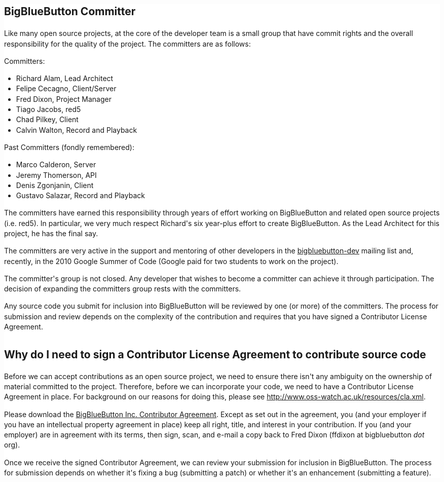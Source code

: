 ## BigBlueButton Committer ##

Like many open source projects, at the core of the developer team is a small group that have commit rights and the overall responsibility for the quality of the project.  The committers are as follows:

Committers:
  * Richard Alam, Lead Architect
  * Felipe Cecagno, Client/Server
  * Fred Dixon, Project Manager
  * Tiago Jacobs, red5
  * Chad Pilkey, Client
  * Calvin Walton, Record and Playback


Past Committers (fondly remembered):
  * Marco Calderon, Server
  * Jeremy Thomerson, API
  * Denis Zgonjanin, Client
  * Gustavo Salazar, Record and Playback

The committers have earned this responsibility through years of effort
working on BigBlueButton and related open source projects (i.e. red5).  In particular, we very much respect Richard's six year-plus effort to create BigBlueButton.  As the Lead Architect for this project, he has the final say.

The committers are very active in the support and mentoring of other developers in the [bigbluebutton-dev](http://groups.google.com/group/bigbluebutton-dev/topics?gvc=2) mailing list and, recently, in the 2010 Google Summer of Code (Google paid for two students to work on the project).

The committer's group is not closed.  Any developer that wishes to become a committer can achieve it through participation.  The decision of expanding the committers group rests with the committers.

Any source code you submit for inclusion into BigBlueButton will be reviewed by one (or more) of the committers.   The process for submission and review depends on the complexity of the contribution and requires that you have signed a Contributor License Agreement.

## Why do I need to sign a Contributor License Agreement to contribute source code ##

Before we can accept contributions as an open source project, we need to ensure there isn't any ambiguity on the ownership of material committed to the project.  Therefore, before we can incorporate your code, we need to have a Contributor License Agreement in place.  For background on our reasons for doing this, please see http://www.oss-watch.ac.uk/resources/cla.xml.

Please download the [BigBlueButton Inc. Contributor Agreement](http://bigbluebutton.org/files/BigBlueButtonContributorAgreement121006.pdf).  Except as set out in the agreement, you (and your employer if you have an intellectual property agreement in place) keep all right, title, and interest in your contribution.  If you (and your employer) are in agreement with its terms, then sign, scan, and e-mail a copy back to Fred Dixon (ffdixon at bigbluebutton _dot_ org).

Once we receive the signed Contributor Agreement, we can review your submission for inclusion in BigBlueButton.  The process for submission depends on whether it's fixing a bug (submitting a patch) or whether it's an enhancement (submitting a feature).
